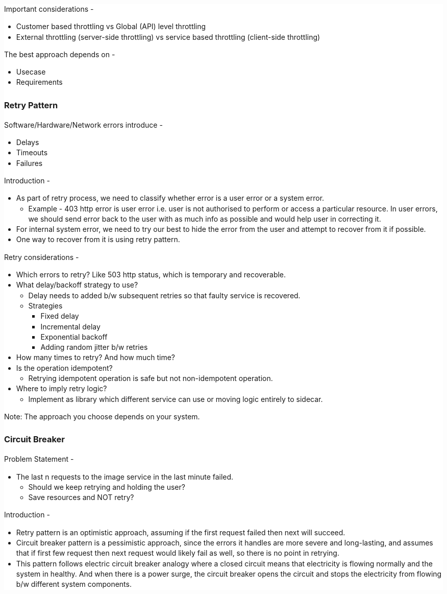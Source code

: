 Important considerations -
- Customer based throttling vs Global (API) level throttling
- External throttling (server-side throttling) vs service based throttling (client-side throttling)

The best approach depends on -
- Usecase
- Requirements

### Retry Pattern

Software/Hardware/Network errors introduce -
- Delays
- Timeouts
- Failures

Introduction -
- As part of retry process, we need to classify whether error is a user error or a system error. 
    - Example - 403 http error is user error i.e. user is not authorised to perform or access a particular resource. In user errors, we should send error back to the user with as much info as possible and would help user in correcting it.
- For internal system error, we need to try our best to hide the error from the user and attempt to recover from it if possible. 
- One way to recover from it is using retry pattern.

Retry considerations -
- Which errors to retry? Like 503 http status, which is temporary and recoverable.
- What delay/backoff strategy to use?
    - Delay needs to added b/w subsequent retries so that faulty service is recovered.
    - Strategies
        - Fixed delay 
        - Incremental delay
        - Exponential backoff 
        - Adding random jitter b/w retries
- How many times to retry? And how much time?
- Is the operation idempotent?
    - Retrying idempotent operation is safe but not non-idempotent operation.
- Where to imply retry logic?
    - Implement as library which different service can use or moving logic entirely to sidecar.

Note: The approach you choose depends on your system.

### Circuit Breaker

Problem Statement -
- The last n requests to the image service in the last minute failed.
    - Should we keep retrying and holding the user?
    - Save resources and NOT retry?

Introduction -
- Retry pattern is an optimistic approach, assuming if the first request failed then next will succeed.
- Circuit breaker pattern is a pessimistic approach, since the errors it handles are more severe and long-lasting, and assumes that if first few request then next request would likely fail as well, so there is no point in retrying.
- This pattern follows electric circuit breaker analogy where a closed circuit means that electricity is flowing normally and the system in healthy. And when there is a power surge, the circuit breaker opens the circuit and stops the electricity from flowing b/w different system components.
